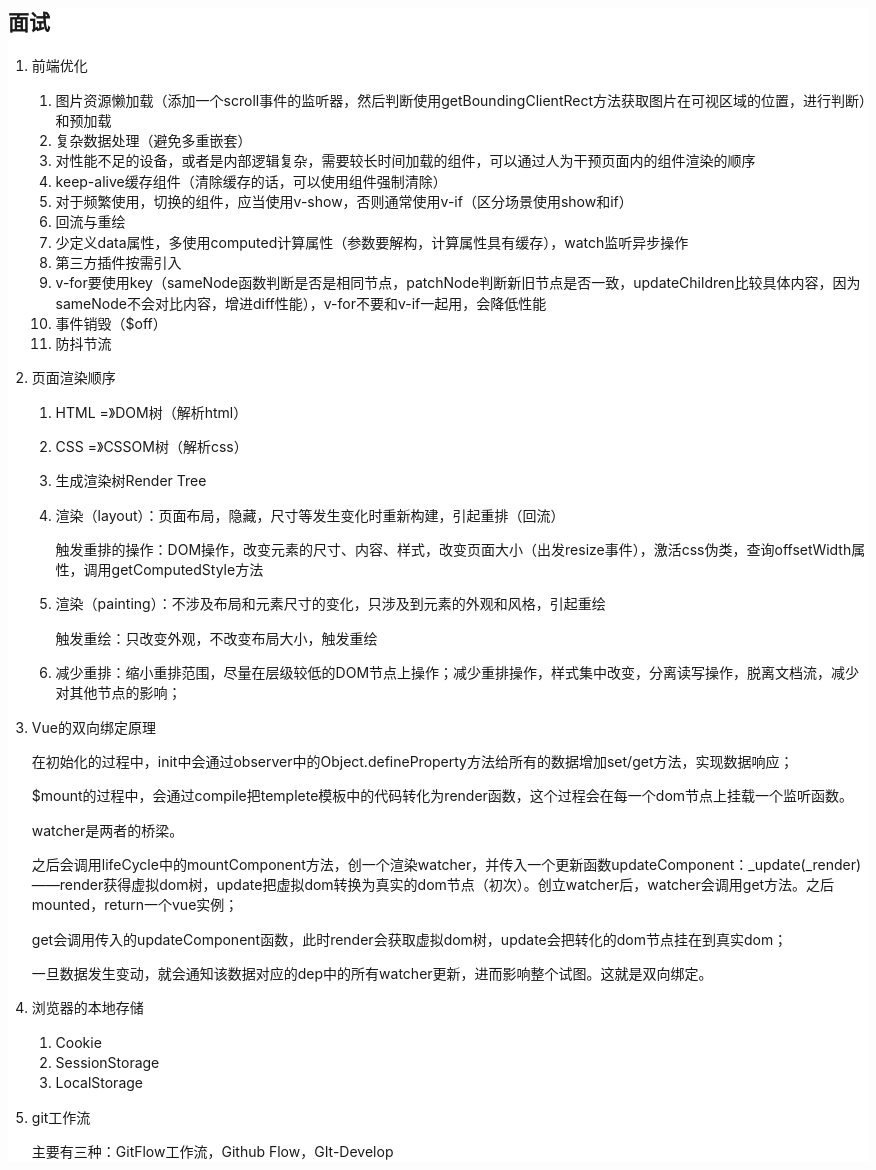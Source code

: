 ## 面试

1. 前端优化

   1. 图片资源懒加载（添加一个scroll事件的监听器，然后判断使用getBoundingClientRect方法获取图片在可视区域的位置，进行判断）和预加载
   2. 复杂数据处理（避免多重嵌套）
   3. 对性能不足的设备，或者是内部逻辑复杂，需要较长时间加载的组件，可以通过人为干预页面内的组件渲染的顺序
   4. keep-alive缓存组件（清除缓存的话，可以使用组件强制清除）
   5. 对于频繁使用，切换的组件，应当使用v-show，否则通常使用v-if（区分场景使用show和if）
   6. 回流与重绘
   7. 少定义data属性，多使用computed计算属性（参数要解构，计算属性具有缓存），watch监听异步操作
   8. 第三方插件按需引入
   9. v-for要使用key（sameNode函数判断是否是相同节点，patchNode判断新旧节点是否一致，updateChildren比较具体内容，因为sameNode不会对比内容，增进diff性能），v-for不要和v-if一起用，会降低性能
   10. 事件销毁（$off）
   11. 防抖节流

2. 页面渲染顺序

   1. HTML =》DOM树（解析html）

   2. CSS =》CSSOM树（解析css）

   3. 生成渲染树Render Tree

   4. 渲染（layout）：页面布局，隐藏，尺寸等发生变化时重新构建，引起重排（回流）

      触发重排的操作：DOM操作，改变元素的尺寸、内容、样式，改变页面大小（出发resize事件），激活css伪类，查询offsetWidth属性，调用getComputedStyle方法

   5. 渲染（painting）：不涉及布局和元素尺寸的变化，只涉及到元素的外观和风格，引起重绘

      触发重绘：只改变外观，不改变布局大小，触发重绘

   6. 减少重排：缩小重排范围，尽量在层级较低的DOM节点上操作；减少重排操作，样式集中改变，分离读写操作，脱离文档流，减少对其他节点的影响；

3. Vue的双向绑定原理

   在初始化的过程中，init中会通过observer中的Object.defineProperty方法给所有的数据增加set/get方法，实现数据响应；

   $mount的过程中，会通过compile把templete模板中的代码转化为render函数，这个过程会在每一个dom节点上挂载一个监听函数。

   watcher是两者的桥梁。

   之后会调用lifeCycle中的mountComponent方法，创一个渲染watcher，并传入一个更新函数updateComponent：\_update(\_render)——render获得虚拟dom树，update把虚拟dom转换为真实的dom节点（初次）。创立watcher后，watcher会调用get方法。之后mounted，return一个vue实例；

   get会调用传入的updateComponent函数，此时render会获取虚拟dom树，update会把转化的dom节点挂在到真实dom；

   一旦数据发生变动，就会通知该数据对应的dep中的所有watcher更新，进而影响整个试图。这就是双向绑定。

4. 浏览器的本地存储

   1. Cookie
   2. SessionStorage
   3. LocalStorage

5. git工作流

   主要有三种：GitFlow工作流，Github Flow，GIt-Develop
